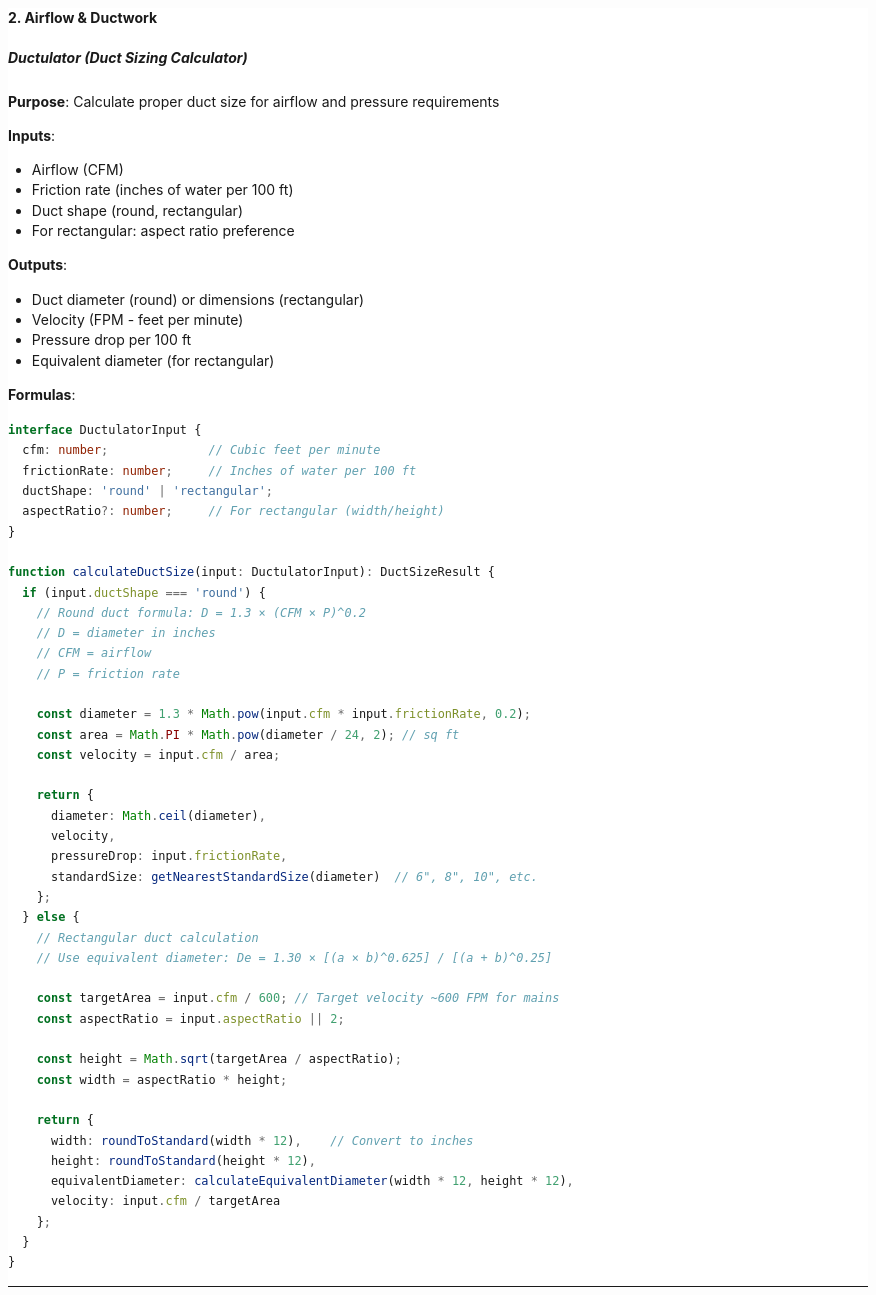 
#### 2. Airflow & Ductwork

##### Ductulator (Duct Sizing Calculator)
**Purpose**: Calculate proper duct size for airflow and pressure requirements

**Inputs**:
- Airflow (CFM)
- Friction rate (inches of water per 100 ft)
- Duct shape (round, rectangular)
- For rectangular: aspect ratio preference

**Outputs**:
- Duct diameter (round) or dimensions (rectangular)
- Velocity (FPM - feet per minute)
- Pressure drop per 100 ft
- Equivalent diameter (for rectangular)

**Formulas**:
```typescript
interface DuctulatorInput {
  cfm: number;              // Cubic feet per minute
  frictionRate: number;     // Inches of water per 100 ft
  ductShape: 'round' | 'rectangular';
  aspectRatio?: number;     // For rectangular (width/height)
}

function calculateDuctSize(input: DuctulatorInput): DuctSizeResult {
  if (input.ductShape === 'round') {
    // Round duct formula: D = 1.3 × (CFM × P)^0.2
    // D = diameter in inches
    // CFM = airflow
    // P = friction rate
    
    const diameter = 1.3 * Math.pow(input.cfm * input.frictionRate, 0.2);
    const area = Math.PI * Math.pow(diameter / 24, 2); // sq ft
    const velocity = input.cfm / area;
    
    return {
      diameter: Math.ceil(diameter),
      velocity,
      pressureDrop: input.frictionRate,
      standardSize: getNearestStandardSize(diameter)  // 6", 8", 10", etc.
    };
  } else {
    // Rectangular duct calculation
    // Use equivalent diameter: De = 1.30 × [(a × b)^0.625] / [(a + b)^0.25]
    
    const targetArea = input.cfm / 600; // Target velocity ~600 FPM for mains
    const aspectRatio = input.aspectRatio || 2;
    
    const height = Math.sqrt(targetArea / aspectRatio);
    const width = aspectRatio * height;
    
    return {
      width: roundToStandard(width * 12),    // Convert to inches
      height: roundToStandard(height * 12),
      equivalentDiameter: calculateEquivalentDiameter(width * 12, height * 12),
      velocity: input.cfm / targetArea
    };
  }
}
```

---